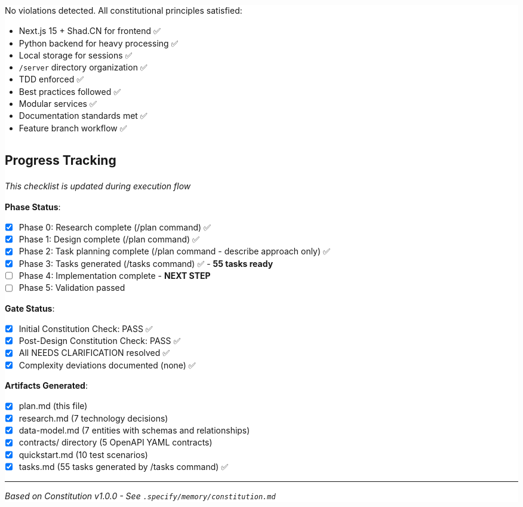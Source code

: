 No violations detected. All constitutional principles satisfied:
- Next.js 15 + Shad.CN for frontend ✅
- Python backend for heavy processing ✅
- Local storage for sessions ✅
- `/server` directory organization ✅
- TDD enforced ✅
- Best practices followed ✅
- Modular services ✅
- Documentation standards met ✅
- Feature branch workflow ✅

## Progress Tracking
*This checklist is updated during execution flow*

**Phase Status**:
- [x] Phase 0: Research complete (/plan command) ✅
- [x] Phase 1: Design complete (/plan command) ✅
- [x] Phase 2: Task planning complete (/plan command - describe approach only) ✅
- [x] Phase 3: Tasks generated (/tasks command) ✅ - **55 tasks ready**
- [ ] Phase 4: Implementation complete - **NEXT STEP**
- [ ] Phase 5: Validation passed

**Gate Status**:
- [x] Initial Constitution Check: PASS ✅
- [x] Post-Design Constitution Check: PASS ✅
- [x] All NEEDS CLARIFICATION resolved ✅
- [x] Complexity deviations documented (none) ✅

**Artifacts Generated**:
- [x] plan.md (this file)
- [x] research.md (7 technology decisions)
- [x] data-model.md (7 entities with schemas and relationships)
- [x] contracts/ directory (5 OpenAPI YAML contracts)
- [x] quickstart.md (10 test scenarios)
- [x] tasks.md (55 tasks generated by /tasks command) ✅

---
*Based on Constitution v1.0.0 - See `.specify/memory/constitution.md`*
